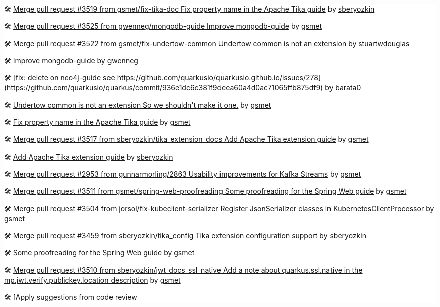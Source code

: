 :hammer_and_wrench: [Merge pull request #3519 from gsmet/fix-tika-doc  Fix property name in the Apache Tika guide](https://github.com/quarkusio/quarkus/commit/8a245cad32c11d28df74a4b4f1049fb0d76c0033) by [sberyozkin](https://github.com/sberyozkin)

:hammer_and_wrench: [Merge pull request #3525 from gwenneg/mongodb-guide  Improve mongodb-guide](https://github.com/quarkusio/quarkus/commit/ccb2850202715b4e312b8cfef2e7ccdb09717556) by [gsmet](https://github.com/gsmet)

:hammer_and_wrench: [Merge pull request #3522 from gsmet/fix-undertow-common  Undertow common is not an extension](https://github.com/quarkusio/quarkus/commit/8230e431342f5e8084b7be794e75b14c371c5720) by [stuartwdouglas](https://github.com/stuartwdouglas)

:hammer_and_wrench: [Improve mongodb-guide](https://github.com/quarkusio/quarkus/commit/d482eafeb91fc143c722cf2e771cb17208808560) by [gwenneg](https://github.com/gwenneg)

:hammer_and_wrench: [fix: delete on neo4j-guide  see https://github.com/quarkusio/quarkusio.github.io/issues/278](https://github.com/quarkusio/quarkus/commit/936e1dc6c381f9deea60a4d0ac71065ffb875df9) by [barata0](https://github.com/barata0)

:hammer_and_wrench: [Undertow common is not an extension  So we shouldn't make it one.](https://github.com/quarkusio/quarkus/commit/a3c91bb4f42db1fa7ece9ff2cc69a62b548b95a9) by [gsmet](https://github.com/gsmet)

:hammer_and_wrench: [Fix property name in the Apache Tika guide](https://github.com/quarkusio/quarkus/commit/a626599c5fb202f98912e9d806392ea267003f78) by [gsmet](https://github.com/gsmet)

:hammer_and_wrench: [Merge pull request #3517 from sberyozkin/tika_extension_docs  Add Apache Tika extension guide](https://github.com/quarkusio/quarkus/commit/08180a306b88e010ac54c44dddbd01d8ad7569ac) by [gsmet](https://github.com/gsmet)

:hammer_and_wrench: [Add Apache Tika extension guide](https://github.com/quarkusio/quarkus/commit/748d5253b25eda08981e3bfe8878900983ea6691) by [sberyozkin](https://github.com/sberyozkin)

:hammer_and_wrench: [Merge pull request #2953 from gunnarmorling/2863  Usability improvements for Kafka Streams](https://github.com/quarkusio/quarkus/commit/1f0f21d1dde687caab72335885ff6602efd2b9b3) by [gsmet](https://github.com/gsmet)

:hammer_and_wrench: [Merge pull request #3511 from gsmet/spring-web-proofreading  Some proofreading for the Spring Web guide](https://github.com/quarkusio/quarkus/commit/222ab1b45be98e20f91581ceb1ab63b221199ad0) by [gsmet](https://github.com/gsmet)

:hammer_and_wrench: [Merge pull request #3504 from jorsol/fix-kubeclient-serializer  Register JsonSerializer classes in KubernetesClientProcessor](https://github.com/quarkusio/quarkus/commit/f0b1db7464d60df72c7ec62774aef4bc735ff022) by [gsmet](https://github.com/gsmet)

:hammer_and_wrench: [Merge pull request #3459 from sberyozkin/tika_config  Tika extension configuration support](https://github.com/quarkusio/quarkus/commit/4f5dcc149a1541bfd93f8a98c7ec3c7f05c518b8) by [sberyozkin](https://github.com/sberyozkin)

:hammer_and_wrench: [Some proofreading for the Spring Web guide](https://github.com/quarkusio/quarkus/commit/0c74b327ba98f0567dd4850e9b8354eb27e42a70) by [gsmet](https://github.com/gsmet)

:hammer_and_wrench: [Merge pull request #3510 from sberyozkin/jwt_docs_ssl_native  Add a note about quarkus.ssl.native in the mp.jwt.verify.publickey.location description](https://github.com/quarkusio/quarkus/commit/ce873003b810d84d53d81564a7b8e3a4ec2e867f) by [gsmet](https://github.com/gsmet)

:hammer_and_wrench: [Apply suggestions from code review
 